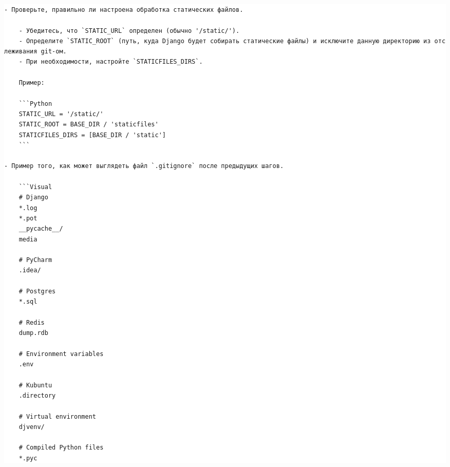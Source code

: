     - Проверьте, правильно ли настроена обработка статических файлов.
        
        - Убедитесь, что `STATIC_URL` определен (обычно '/static/').
        - Определите `STATIC_ROOT` (путь, куда Django будет собирать статические файлы) и исключите данную директорию из отслеживания git-ом.
        - При необходимости, настройте `STATICFILES_DIRS`.
        
        Пример:
        
        ```Python
        STATIC_URL = '/static/'
        STATIC_ROOT = BASE_DIR / 'staticfiles'
        STATICFILES_DIRS = [BASE_DIR / 'static']
        ```
        
    - Пример того, как может выглядеть файл `.gitignore` после предыдущих шагов.
        
        ```Visual
        # Django
        *.log
        *.pot
        __pycache__/
        media
        
        # PyCharm
        .idea/
        
        # Postgres
        *.sql
        
        # Redis
        dump.rdb
        
        # Environment variables
        .env
        
        # Kubuntu
        .directory
        
        # Virtual environment
        djvenv/
        
        # Compiled Python files
        *.pyc
        
